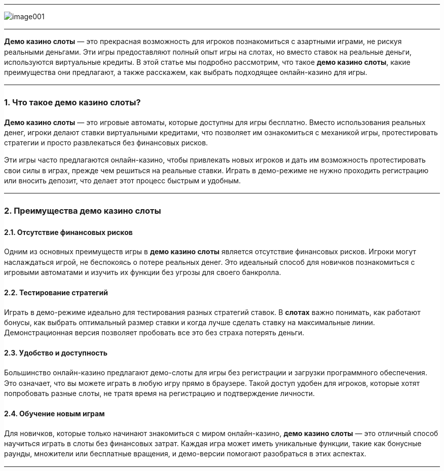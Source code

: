 ***

![image001](https://github.com/user-attachments/assets/e97cacd0-dc02-40db-8b9b-1dd8dce8c385)
***

**Демо казино слоты** — это прекрасная возможность для игроков познакомиться с азартными играми, не рискуя реальными деньгами. Эти игры предоставляют полный опыт игры на слотах, но вместо ставок на реальные деньги, используются виртуальные кредиты. В этой статье мы подробно рассмотрим, что такое **демо казино слоты**, какие преимущества они предлагают, а также расскажем, как выбрать подходящее онлайн-казино для игры.

***

### 1. Что такое **демо казино слоты**?

**Демо казино слоты** — это игровые автоматы, которые доступны для игры бесплатно. Вместо использования реальных денег, игроки делают ставки виртуальными кредитами, что позволяет им ознакомиться с механикой игры, протестировать стратегии и просто развлекаться без финансовых рисков.

Эти игры часто предлагаются онлайн-казино, чтобы привлекать новых игроков и дать им возможность протестировать свои силы в играх, прежде чем решиться на реальные ставки. Играть в демо-режиме не нужно проходить регистрацию или вносить депозит, что делает этот процесс быстрым и удобным.

***

### 2. Преимущества **демо казино слоты**

#### 2.1. **Отсутствие финансовых рисков**

Одним из основных преимуществ игры в **демо казино слоты** является отсутствие финансовых рисков. Игроки могут наслаждаться игрой, не беспокоясь о потере реальных денег. Это идеальный способ для новичков познакомиться с игровыми автоматами и изучить их функции без угрозы для своего банкролла.

#### 2.2. **Тестирование стратегий**

Играть в демо-режиме идеально для тестирования разных стратегий ставок. В **слотах** важно понимать, как работают бонусы, как выбрать оптимальный размер ставки и когда лучше сделать ставку на максимальные линии. Демонстрационная версия позволяет пробовать все это без страха потерять деньги.

#### 2.3. **Удобство и доступность**

Большинство онлайн-казино предлагают демо-слоты для игры без регистрации и загрузки программного обеспечения. Это означает, что вы можете играть в любую игру прямо в браузере. Такой доступ удобен для игроков, которые хотят попробовать разные слоты, не тратя время на регистрацию и подтверждение личности.

#### 2.4. **Обучение новым играм**

Для новичков, которые только начинают знакомиться с миром онлайн-казино, **демо казино слоты** — это отличный способ научиться играть в слоты без финансовых затрат. Каждая игра может иметь уникальные функции, такие как бонусные раунды, множители или бесплатные вращения, и демо-версии помогают разобраться в этих аспектах.

***
